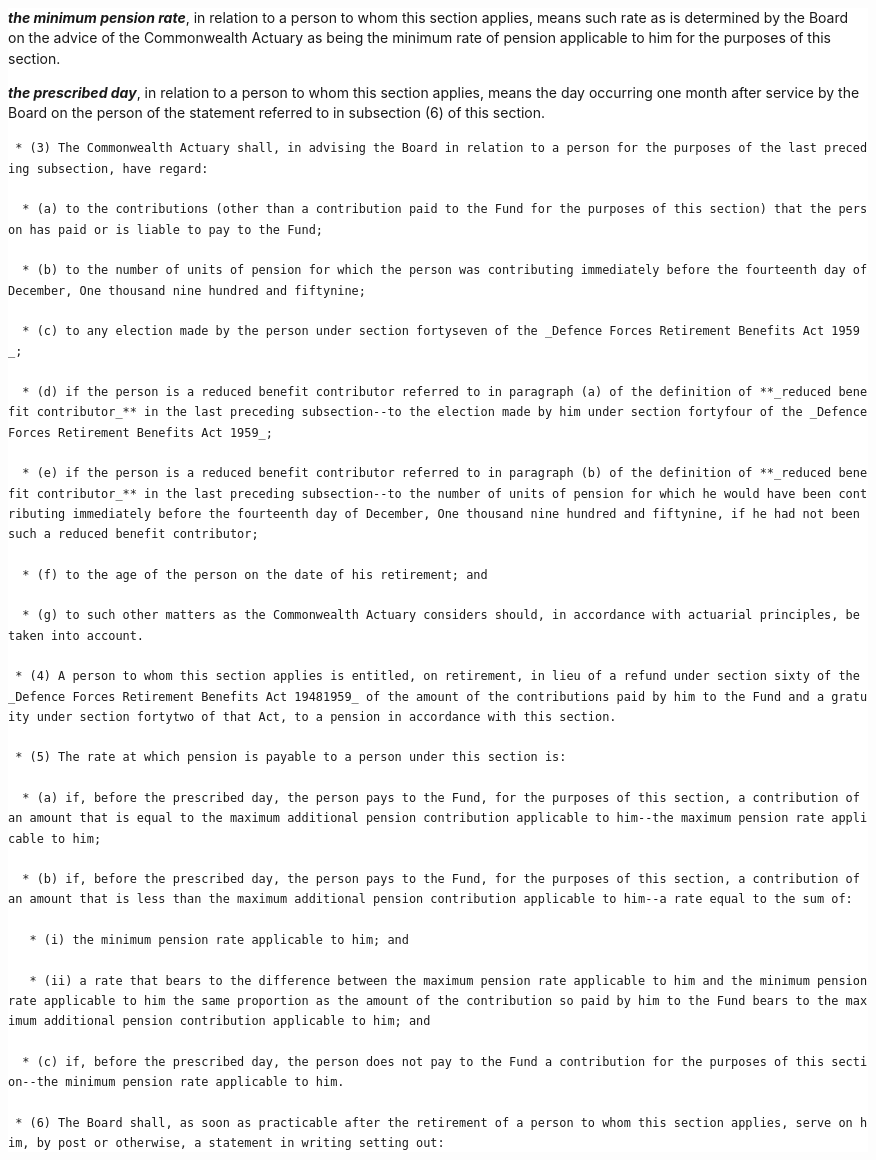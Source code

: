 **_the minimum pension rate_**, in relation to a person to whom this section applies, means such rate as is determined by the Board on the advice of the Commonwealth Actuary as being the minimum rate of pension applicable to him for the purposes of this section.

**_the prescribed day_**, in relation to a person to whom this section applies, means the day occurring one month after service by the Board on the person of the statement referred to in subsection (6) of this section. 

     * (3) The Commonwealth Actuary shall, in advising the Board in relation to a person for the purposes of the last preceding subsection, have regard:

      * (a) to the contributions (other than a contribution paid to the Fund for the purposes of this section) that the person has paid or is liable to pay to the Fund;

      * (b) to the number of units of pension for which the person was contributing immediately before the fourteenth day of December, One thousand nine hundred and fiftynine;

      * (c) to any election made by the person under section fortyseven of the _Defence Forces Retirement Benefits Act 1959_;

      * (d) if the person is a reduced benefit contributor referred to in paragraph (a) of the definition of **_reduced benefit contributor_** in the last preceding subsection--to the election made by him under section fortyfour of the _Defence Forces Retirement Benefits Act 1959_;

      * (e) if the person is a reduced benefit contributor referred to in paragraph (b) of the definition of **_reduced benefit contributor_** in the last preceding subsection--to the number of units of pension for which he would have been contributing immediately before the fourteenth day of December, One thousand nine hundred and fiftynine, if he had not been such a reduced benefit contributor;

      * (f) to the age of the person on the date of his retirement; and

      * (g) to such other matters as the Commonwealth Actuary considers should, in accordance with actuarial principles, be taken into account.

     * (4) A person to whom this section applies is entitled, on retirement, in lieu of a refund under section sixty of the _Defence Forces Retirement Benefits Act 19481959_ of the amount of the contributions paid by him to the Fund and a gratuity under section fortytwo of that Act, to a pension in accordance with this section. 

     * (5) The rate at which pension is payable to a person under this section is:

      * (a) if, before the prescribed day, the person pays to the Fund, for the purposes of this section, a contribution of an amount that is equal to the maximum additional pension contribution applicable to him--the maximum pension rate applicable to him;

      * (b) if, before the prescribed day, the person pays to the Fund, for the purposes of this section, a contribution of an amount that is less than the maximum additional pension contribution applicable to him--a rate equal to the sum of:

       * (i) the minimum pension rate applicable to him; and

       * (ii) a rate that bears to the difference between the maximum pension rate applicable to him and the minimum pension rate applicable to him the same proportion as the amount of the contribution so paid by him to the Fund bears to the maximum additional pension contribution applicable to him; and

      * (c) if, before the prescribed day, the person does not pay to the Fund a contribution for the purposes of this section--the minimum pension rate applicable to him.

     * (6) The Board shall, as soon as practicable after the retirement of a person to whom this section applies, serve on him, by post or otherwise, a statement in writing setting out:
